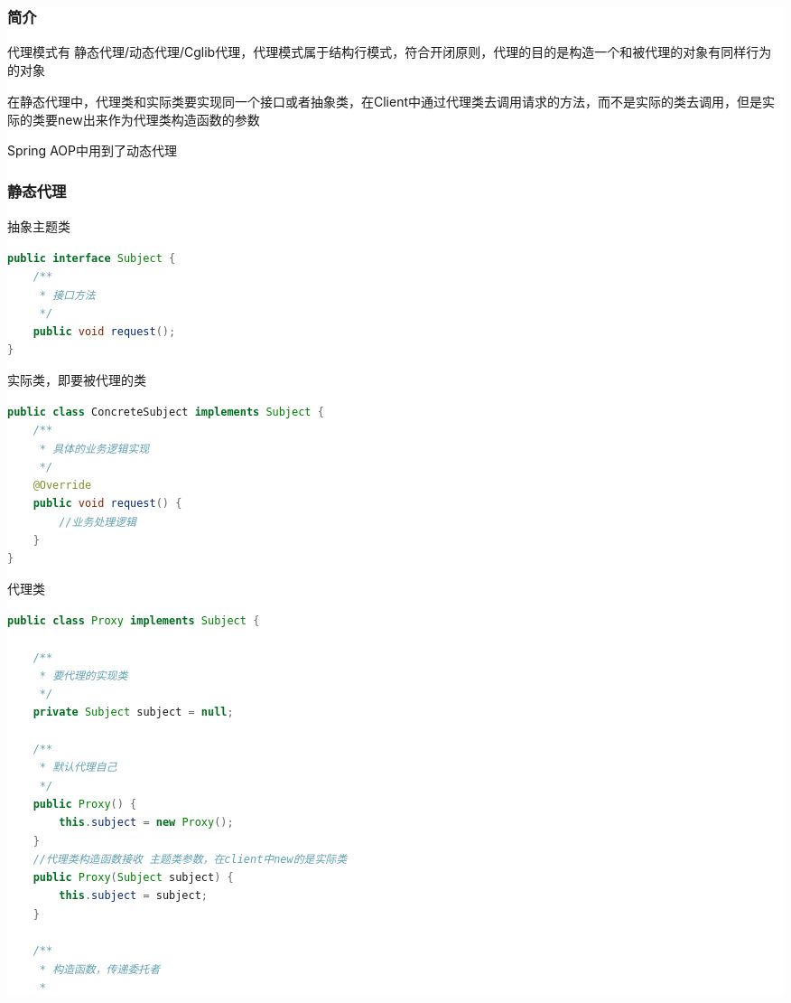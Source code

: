 ### 简介

代理模式有 静态代理/动态代理/Cglib代理，代理模式属于结构行模式，符合开闭原则，代理的目的是构造一个和被代理的对象有同样行为的对象



在静态代理中，代理类和实际类要实现同一个接口或者抽象类，在Client中通过代理类去调用请求的方法，而不是实际的类去调用，但是实际的类要new出来作为代理类构造函数的参数



Spring AOP中用到了动态代理







### 静态代理

抽象主题类

```java
public interface Subject {
    /**
     * 接口方法
     */
    public void request();
}
```



实际类，即要被代理的类

```java
public class ConcreteSubject implements Subject {
    /**
     * 具体的业务逻辑实现
     */
    @Override
    public void request() {
        //业务处理逻辑
    }
}
```



代理类


```java
public class Proxy implements Subject {

    /**
     * 要代理的实现类
     */
    private Subject subject = null;

    /**
     * 默认代理自己
     */
    public Proxy() {
        this.subject = new Proxy();
    }
    //代理类构造函数接收 主题类参数，在client中new的是实际类
    public Proxy(Subject subject) {
        this.subject = subject;
    }

    /**
     * 构造函数，传递委托者
     *
```